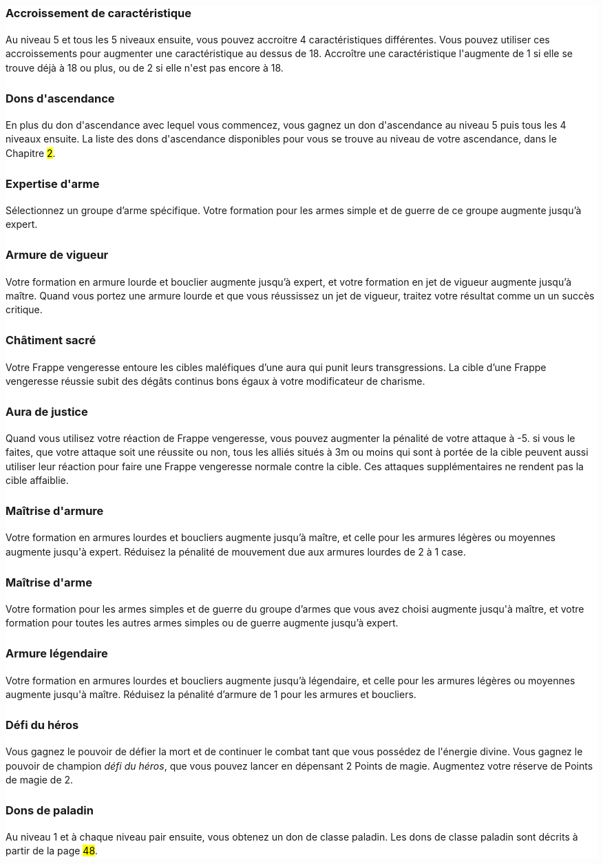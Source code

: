 ### Accroissement de caractéristique
Au niveau 5 et tous les 5 niveaux ensuite, vous pouvez accroitre 4 caractéristiques différentes. Vous pouvez utiliser ces accroissements pour augmenter une caractéristique au dessus de 18. Accroître une caractéristique l'augmente de 1 si elle se trouve déjà à 18 ou plus, ou de 2 si elle n'est pas encore à 18.

### Dons d'ascendance
En plus du don d'ascendance avec lequel vous commencez, vous gagnez un don d'ascendance au niveau 5 puis tous les 4 niveaux ensuite. La liste des dons d'ascendance disponibles pour vous se trouve au niveau de votre ascendance, dans le Chapitre <mark>2</mark>.

### Expertise d'arme
Sélectionnez un groupe d’arme spécifique. Votre formation pour les armes simple et de guerre de ce groupe augmente jusqu’à expert.

### Armure de vigueur
Votre formation en armure lourde et bouclier augmente jusqu’à expert, et votre formation en jet de vigueur augmente jusqu’à maître. Quand vous portez une armure lourde et que vous réussissez un jet de vigueur, traitez votre résultat comme un un succès critique.

### Châtiment sacré
Votre Frappe vengeresse entoure les cibles maléfiques d’une aura qui punit leurs transgressions. La cible d’une Frappe vengeresse réussie subit des dégâts continus bons égaux à votre modificateur de charisme.

### Aura de justice
Quand vous utilisez votre réaction de Frappe vengeresse, vous pouvez augmenter la pénalité de votre attaque à -5. si vous le faites, que votre attaque soit une réussite ou non, tous les alliés situés à 3m ou moins qui sont à portée de la cible peuvent aussi utiliser leur réaction pour faire une Frappe vengeresse normale contre la cible. Ces attaques supplémentaires ne rendent pas la cible affaiblie.

### Maîtrise d'armure
Votre formation en armures lourdes et boucliers augmente jusqu’à maître, et celle pour les armures légères ou moyennes augmente jusqu'à expert. Réduisez la pénalité de mouvement due aux armures lourdes de 2 à 1 case.

### Maîtrise d'arme
Votre formation pour les armes simples et de guerre du groupe d’armes que vous avez choisi augmente jusqu'à maître, et votre formation pour toutes les autres armes simples ou de guerre augmente jusqu’à expert.

### Armure légendaire
Votre formation en armures lourdes et boucliers augmente jusqu’à légendaire, et celle pour les armures légères ou moyennes augmente jusqu'à maître. Réduisez la pénalité d’armure de 1 pour les armures et boucliers.

### Défi du héros
Vous gagnez le pouvoir de défier la mort et de continuer le combat tant que vous possédez de l'énergie divine. Vous gagnez le pouvoir de champion *défi du héros*, que vous pouvez lancer en dépensant 2 Points de magie. Augmentez votre réserve de Points de magie de 2.

### Dons de paladin
Au niveau 1 et à chaque niveau pair ensuite, vous obtenez un don de classe paladin. Les dons de classe paladin sont décrits à partir de la page <mark>48</mark>.